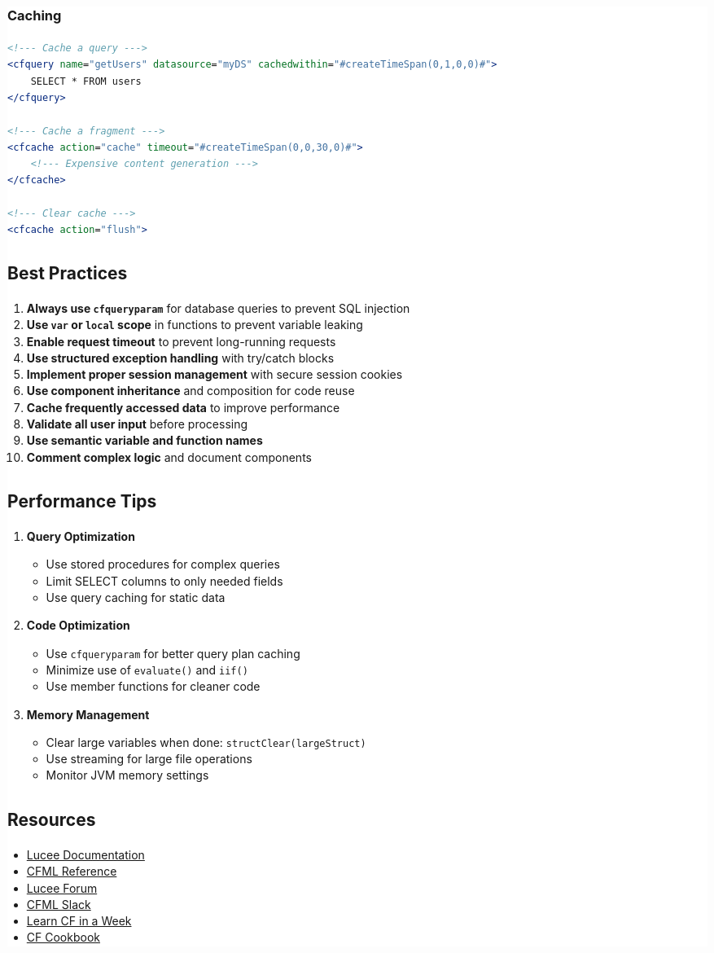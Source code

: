 ### Caching

```cfml
<!--- Cache a query --->
<cfquery name="getUsers" datasource="myDS" cachedwithin="#createTimeSpan(0,1,0,0)#">
    SELECT * FROM users
</cfquery>

<!--- Cache a fragment --->
<cfcache action="cache" timeout="#createTimeSpan(0,0,30,0)#">
    <!--- Expensive content generation --->
</cfcache>

<!--- Clear cache --->
<cfcache action="flush">
```

## Best Practices

1. **Always use `cfqueryparam`** for database queries to prevent SQL injection
2. **Use `var` or `local` scope** in functions to prevent variable leaking
3. **Enable request timeout** to prevent long-running requests
4. **Use structured exception handling** with try/catch blocks
5. **Implement proper session management** with secure session cookies
6. **Use component inheritance** and composition for code reuse
7. **Cache frequently accessed data** to improve performance
8. **Validate all user input** before processing
9. **Use semantic variable and function names**
10. **Comment complex logic** and document components

## Performance Tips

1. **Query Optimization**
   - Use stored procedures for complex queries
   - Limit SELECT columns to only needed fields
   - Use query caching for static data

2. **Code Optimization**
   - Use `cfqueryparam` for better query plan caching
   - Minimize use of `evaluate()` and `iif()`
   - Use member functions for cleaner code

3. **Memory Management**
   - Clear large variables when done: `structClear(largeStruct)`
   - Use streaming for large file operations
   - Monitor JVM memory settings

## Resources

- [Lucee Documentation](https://docs.lucee.org/)
- [CFML Reference](https://cfdocs.org/)
- [Lucee Forum](https://dev.lucee.org/)
- [CFML Slack](https://cfml.slack.com/)
- [Learn CF in a Week](https://learncfinaweek.com/)
- [CF Cookbook](https://cfcookbook.com/)